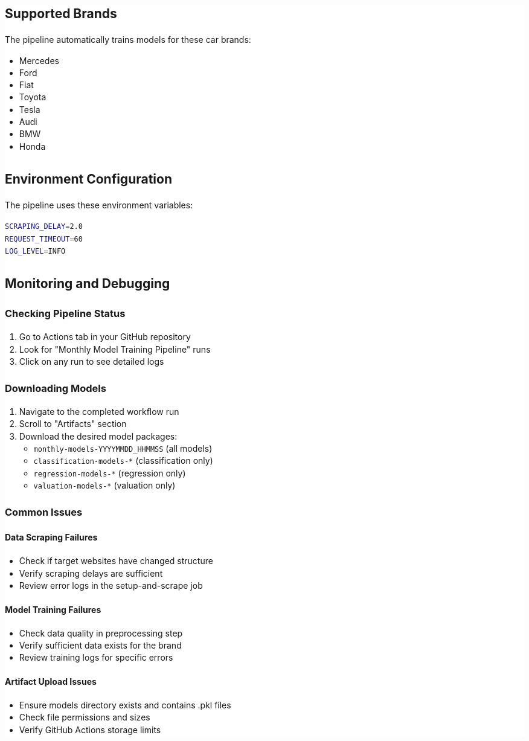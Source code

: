 ## Supported Brands

The pipeline automatically trains models for these car brands:
- Mercedes
- Ford
- Fiat
- Toyota
- Tesla
- Audi
- BMW
- Honda

## Environment Configuration

The pipeline uses these environment variables:
```bash
SCRAPING_DELAY=2.0
REQUEST_TIMEOUT=60
LOG_LEVEL=INFO
```

## Monitoring and Debugging

### Checking Pipeline Status
1. Go to Actions tab in your GitHub repository
2. Look for "Monthly Model Training Pipeline" runs
3. Click on any run to see detailed logs

### Downloading Models
1. Navigate to the completed workflow run
2. Scroll to "Artifacts" section
3. Download the desired model packages:
   - `monthly-models-YYYYMMDD_HHMMSS` (all models)
   - `classification-models-*` (classification only)
   - `regression-models-*` (regression only)
   - `valuation-models-*` (valuation only)

### Common Issues

#### Data Scraping Failures
- Check if target websites have changed structure
- Verify scraping delays are sufficient
- Review error logs in the setup-and-scrape job

#### Model Training Failures
- Check data quality in preprocessing step
- Verify sufficient data exists for the brand
- Review training logs for specific errors

#### Artifact Upload Issues
- Ensure models directory exists and contains .pkl files
- Check file permissions and sizes
- Verify GitHub Actions storage limits
